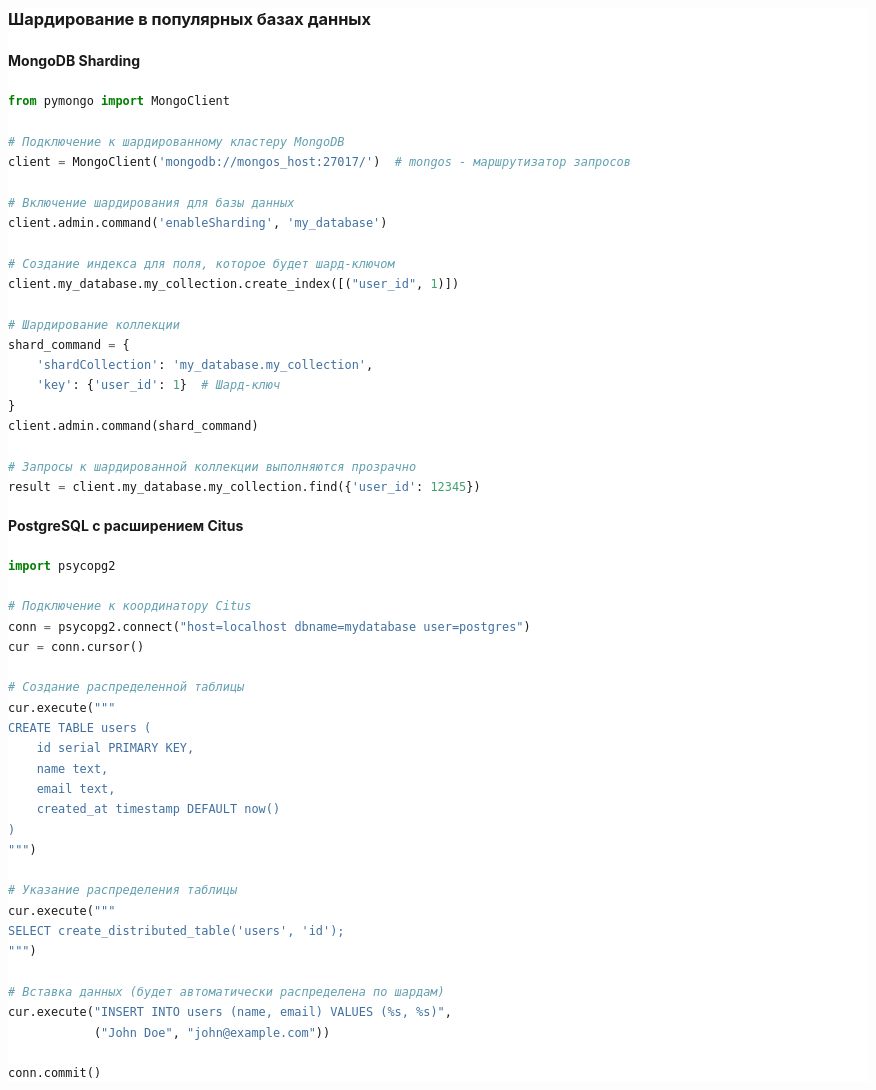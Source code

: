 ### Шардирование в популярных базах данных

#### MongoDB Sharding

```python
from pymongo import MongoClient

# Подключение к шардированному кластеру MongoDB
client = MongoClient('mongodb://mongos_host:27017/')  # mongos - маршрутизатор запросов

# Включение шардирования для базы данных
client.admin.command('enableSharding', 'my_database')

# Создание индекса для поля, которое будет шард-ключом
client.my_database.my_collection.create_index([("user_id", 1)])

# Шардирование коллекции
shard_command = {
    'shardCollection': 'my_database.my_collection',
    'key': {'user_id': 1}  # Шард-ключ
}
client.admin.command(shard_command)

# Запросы к шардированной коллекции выполняются прозрачно
result = client.my_database.my_collection.find({'user_id': 12345})
```

#### PostgreSQL с расширением Citus

```python
import psycopg2

# Подключение к координатору Citus
conn = psycopg2.connect("host=localhost dbname=mydatabase user=postgres")
cur = conn.cursor()

# Создание распределенной таблицы
cur.execute("""
CREATE TABLE users (
    id serial PRIMARY KEY,
    name text,
    email text,
    created_at timestamp DEFAULT now()
)
""")

# Указание распределения таблицы
cur.execute("""
SELECT create_distributed_table('users', 'id');
""")

# Вставка данных (будет автоматически распределена по шардам)
cur.execute("INSERT INTO users (name, email) VALUES (%s, %s)", 
            ("John Doe", "john@example.com"))

conn.commit()
```
